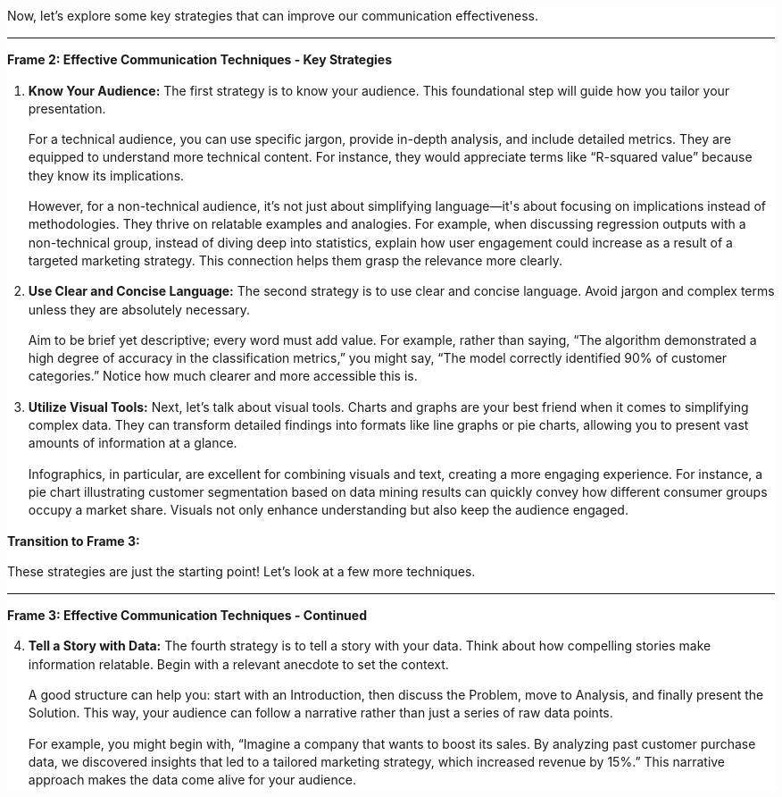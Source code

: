 Now, let’s explore some key strategies that can improve our communication effectiveness.

---

**Frame 2: Effective Communication Techniques - Key Strategies**

1. **Know Your Audience:**
   The first strategy is to know your audience. This foundational step will guide how you tailor your presentation. 

   For a technical audience, you can use specific jargon, provide in-depth analysis, and include detailed metrics. They are equipped to understand more technical content. For instance, they would appreciate terms like “R-squared value” because they know its implications.

   However, for a non-technical audience, it’s not just about simplifying language—it's about focusing on implications instead of methodologies. They thrive on relatable examples and analogies. For example, when discussing regression outputs with a non-technical group, instead of diving deep into statistics, explain how user engagement could increase as a result of a targeted marketing strategy. This connection helps them grasp the relevance more clearly.

2. **Use Clear and Concise Language:**
   The second strategy is to use clear and concise language. Avoid jargon and complex terms unless they are absolutely necessary. 

   Aim to be brief yet descriptive; every word must add value. For example, rather than saying, “The algorithm demonstrated a high degree of accuracy in the classification metrics,” you might say, “The model correctly identified 90% of customer categories.” Notice how much clearer and more accessible this is.

3. **Utilize Visual Tools:**
   Next, let’s talk about visual tools. Charts and graphs are your best friend when it comes to simplifying complex data. They can transform detailed findings into formats like line graphs or pie charts, allowing you to present vast amounts of information at a glance.

   Infographics, in particular, are excellent for combining visuals and text, creating a more engaging experience. For instance, a pie chart illustrating customer segmentation based on data mining results can quickly convey how different consumer groups occupy a market share. Visuals not only enhance understanding but also keep the audience engaged.

**Transition to Frame 3:**

These strategies are just the starting point! Let’s look at a few more techniques.

---

**Frame 3: Effective Communication Techniques - Continued**

4. **Tell a Story with Data:**
   The fourth strategy is to tell a story with your data. Think about how compelling stories make information relatable. Begin with a relevant anecdote to set the context. 

   A good structure can help you: start with an Introduction, then discuss the Problem, move to Analysis, and finally present the Solution. This way, your audience can follow a narrative rather than just a series of raw data points.

   For example, you might begin with, “Imagine a company that wants to boost its sales. By analyzing past customer purchase data, we discovered insights that led to a tailored marketing strategy, which increased revenue by 15%.” This narrative approach makes the data come alive for your audience.
